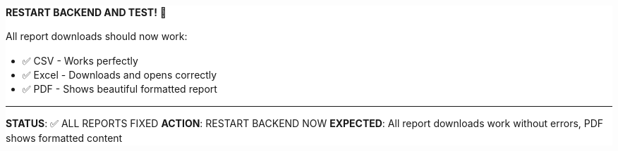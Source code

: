 **RESTART BACKEND AND TEST!** 🎯

All report downloads should now work:
- ✅ CSV - Works perfectly
- ✅ Excel - Downloads and opens correctly
- ✅ PDF - Shows beautiful formatted report

---

**STATUS**: ✅ ALL REPORTS FIXED
**ACTION**: RESTART BACKEND NOW
**EXPECTED**: All report downloads work without errors, PDF shows formatted content
